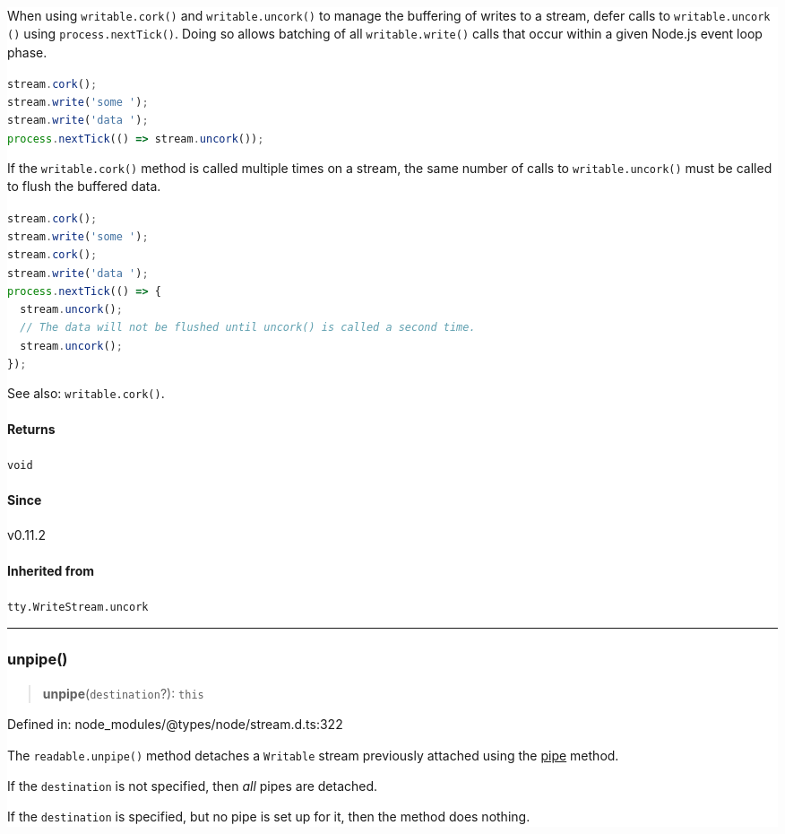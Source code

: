 When using `writable.cork()` and `writable.uncork()` to manage the buffering
of writes to a stream, defer calls to `writable.uncork()` using `process.nextTick()`. Doing so allows batching of all `writable.write()` calls that occur within a given Node.js event
loop phase.

```js
stream.cork();
stream.write('some ');
stream.write('data ');
process.nextTick(() => stream.uncork());
```

If the `writable.cork()` method is called multiple times on a stream, the
same number of calls to `writable.uncork()` must be called to flush the buffered
data.

```js
stream.cork();
stream.write('some ');
stream.cork();
stream.write('data ');
process.nextTick(() => {
  stream.uncork();
  // The data will not be flushed until uncork() is called a second time.
  stream.uncork();
});
```

See also: `writable.cork()`.

#### Returns

`void`

#### Since

v0.11.2

#### Inherited from

`tty.WriteStream.uncork`

***

### unpipe()

> **unpipe**(`destination`?): `this`

Defined in: node\_modules/@types/node/stream.d.ts:322

The `readable.unpipe()` method detaches a `Writable` stream previously attached
using the [pipe](WriteStream.md#pipe) method.

If the `destination` is not specified, then _all_ pipes are detached.

If the `destination` is specified, but no pipe is set up for it, then
the method does nothing.
